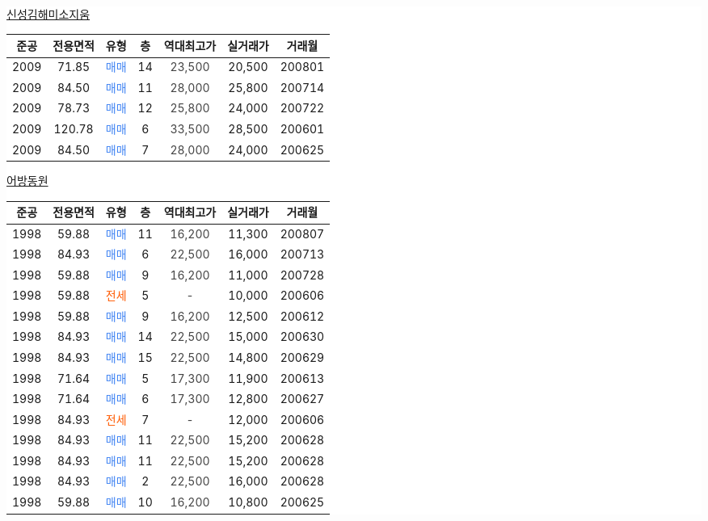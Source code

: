 
<script async src="//pagead2.googlesyndication.com/pagead/js/adsbygoogle.js"></script>

<ins class="adsbygoogle"
     style="display:block"
     data-ad-client="ca-pub-2446590836940007"
     data-ad-slot="1659523306"
     data-ad-format="auto"
     data-full-width-responsive="true"></ins>
<script>
(adsbygoogle = window.adsbygoogle || []).push({});
</script>


[신성김해미소지움](https://search.naver.com/search.naver?query=%EA%B2%BD%EC%83%81%EB%82%A8%EB%8F%84+%EA%B9%80%ED%95%B4%EC%8B%9C+%EC%96%B4%EB%B0%A9%EB%8F%99+%EC%8B%A0%EC%84%B1%EA%B9%80%ED%95%B4%EB%AF%B8%EC%86%8C%EC%A7%80%EC%9B%80)

|준공|전용면적|유형|층|역대최고가|실거래가|거래월|
|:---:|:---:|:---:|:---:|:---:|:---:|:---:|
|2009|71.85|<span style="color:#4285f3">매매</span>|14|<span style="color:#444444">23,500</span>|20,500|200801|
|2009|84.50|<span style="color:#4285f3">매매</span>|11|<span style="color:#444444">28,000</span>|25,800|200714|
|2009|78.73|<span style="color:#4285f3">매매</span>|12|<span style="color:#444444">25,800</span>|24,000|200722|
|2009|120.78|<span style="color:#4285f3">매매</span>|6|<span style="color:#444444">33,500</span>|28,500|200601|
|2009|84.50|<span style="color:#4285f3">매매</span>|7|<span style="color:#444444">28,000</span>|24,000|200625|

[어방동원](https://search.naver.com/search.naver?query=%EA%B2%BD%EC%83%81%EB%82%A8%EB%8F%84+%EA%B9%80%ED%95%B4%EC%8B%9C+%EC%96%B4%EB%B0%A9%EB%8F%99+%EC%96%B4%EB%B0%A9%EB%8F%99%EC%9B%90)

|준공|전용면적|유형|층|역대최고가|실거래가|거래월|
|:---:|:---:|:---:|:---:|:---:|:---:|:---:|
|1998|59.88|<span style="color:#4285f3">매매</span>|11|<span style="color:#444444">16,200</span>|11,300|200807|
|1998|84.93|<span style="color:#4285f3">매매</span>|6|<span style="color:#444444">22,500</span>|16,000|200713|
|1998|59.88|<span style="color:#4285f3">매매</span>|9|<span style="color:#444444">16,200</span>|11,000|200728|
|1998|59.88|<span style="color:#ff5a00">전세</span>|5|<span style="color:#444444">-</span>|10,000|200606|
|1998|59.88|<span style="color:#4285f3">매매</span>|9|<span style="color:#444444">16,200</span>|12,500|200612|
|1998|84.93|<span style="color:#4285f3">매매</span>|14|<span style="color:#444444">22,500</span>|15,000|200630|
|1998|84.93|<span style="color:#4285f3">매매</span>|15|<span style="color:#444444">22,500</span>|14,800|200629|
|1998|71.64|<span style="color:#4285f3">매매</span>|5|<span style="color:#444444">17,300</span>|11,900|200613|
|1998|71.64|<span style="color:#4285f3">매매</span>|6|<span style="color:#444444">17,300</span>|12,800|200627|
|1998|84.93|<span style="color:#ff5a00">전세</span>|7|<span style="color:#444444">-</span>|12,000|200606|
|1998|84.93|<span style="color:#4285f3">매매</span>|11|<span style="color:#444444">22,500</span>|15,200|200628|
|1998|84.93|<span style="color:#4285f3">매매</span>|11|<span style="color:#444444">22,500</span>|15,200|200628|
|1998|84.93|<span style="color:#4285f3">매매</span>|2|<span style="color:#444444">22,500</span>|16,000|200628|
|1998|59.88|<span style="color:#4285f3">매매</span>|10|<span style="color:#444444">16,200</span>|10,800|200625|
